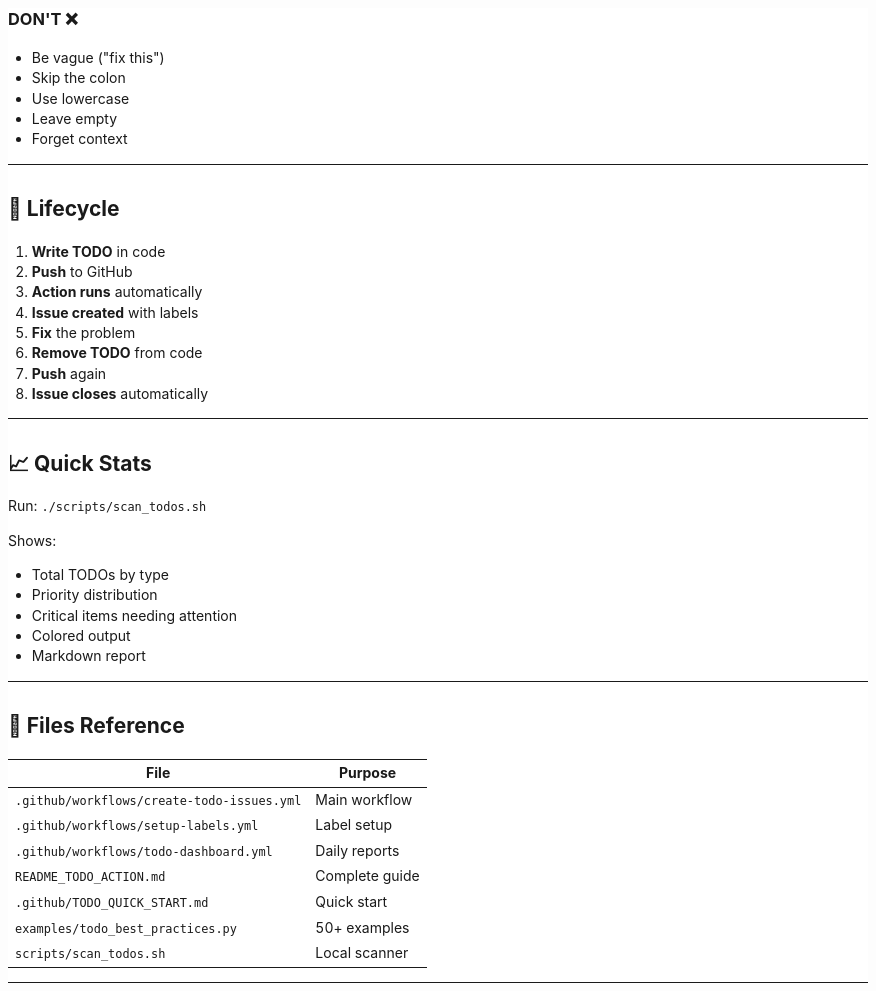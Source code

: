 ### DON'T ❌
- Be vague ("fix this")
- Skip the colon
- Use lowercase
- Leave empty
- Forget context

---

## 🔄 Lifecycle

1. **Write TODO** in code
2. **Push** to GitHub
3. **Action runs** automatically
4. **Issue created** with labels
5. **Fix** the problem
6. **Remove TODO** from code
7. **Push** again
8. **Issue closes** automatically

---

## 📈 Quick Stats

Run: `./scripts/scan_todos.sh`

Shows:
- Total TODOs by type
- Priority distribution
- Critical items needing attention
- Colored output
- Markdown report

---

## 🔧 Files Reference

| File | Purpose |
|------|---------|
| `.github/workflows/create-todo-issues.yml` | Main workflow |
| `.github/workflows/setup-labels.yml` | Label setup |
| `.github/workflows/todo-dashboard.yml` | Daily reports |
| `README_TODO_ACTION.md` | Complete guide |
| `.github/TODO_QUICK_START.md` | Quick start |
| `examples/todo_best_practices.py` | 50+ examples |
| `scripts/scan_todos.sh` | Local scanner |

---